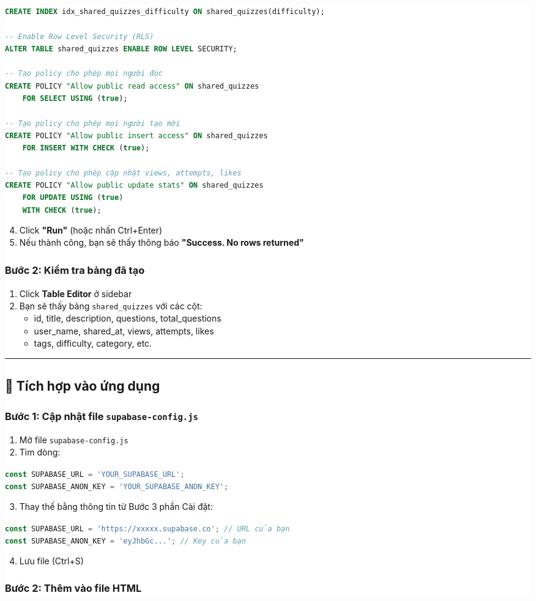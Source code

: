 ```sql
CREATE INDEX idx_shared_quizzes_difficulty ON shared_quizzes(difficulty);

-- Enable Row Level Security (RLS)
ALTER TABLE shared_quizzes ENABLE ROW LEVEL SECURITY;

-- Tạo policy cho phép mọi người đọc
CREATE POLICY "Allow public read access" ON shared_quizzes
    FOR SELECT USING (true);

-- Tạo policy cho phép mọi người tạo mới
CREATE POLICY "Allow public insert access" ON shared_quizzes
    FOR INSERT WITH CHECK (true);

-- Tạo policy cho phép cập nhật views, attempts, likes
CREATE POLICY "Allow public update stats" ON shared_quizzes
    FOR UPDATE USING (true)
    WITH CHECK (true);
```

4. Click **"Run"** (hoặc nhấn Ctrl+Enter)
5. Nếu thành công, bạn sẽ thấy thông báo **"Success. No rows returned"**

### Bước 2: Kiểm tra bảng đã tạo

1. Click **Table Editor** ở sidebar
2. Bạn sẽ thấy bảng `shared_quizzes` với các cột:
   - id, title, description, questions, total_questions
   - user_name, shared_at, views, attempts, likes
   - tags, difficulty, category, etc.

---

## 🔗 Tích hợp vào ứng dụng

### Bước 1: Cập nhật file `supabase-config.js`

1. Mở file `supabase-config.js`
2. Tìm dòng:
```javascript
const SUPABASE_URL = 'YOUR_SUPABASE_URL';
const SUPABASE_ANON_KEY = 'YOUR_SUPABASE_ANON_KEY';
```

3. Thay thế bằng thông tin từ Bước 3 phần Cài đặt:
```javascript
const SUPABASE_URL = 'https://xxxxx.supabase.co'; // URL của bạn
const SUPABASE_ANON_KEY = 'eyJhbGc...'; // Key của bạn
```

4. Lưu file (Ctrl+S)

### Bước 2: Thêm vào file HTML
